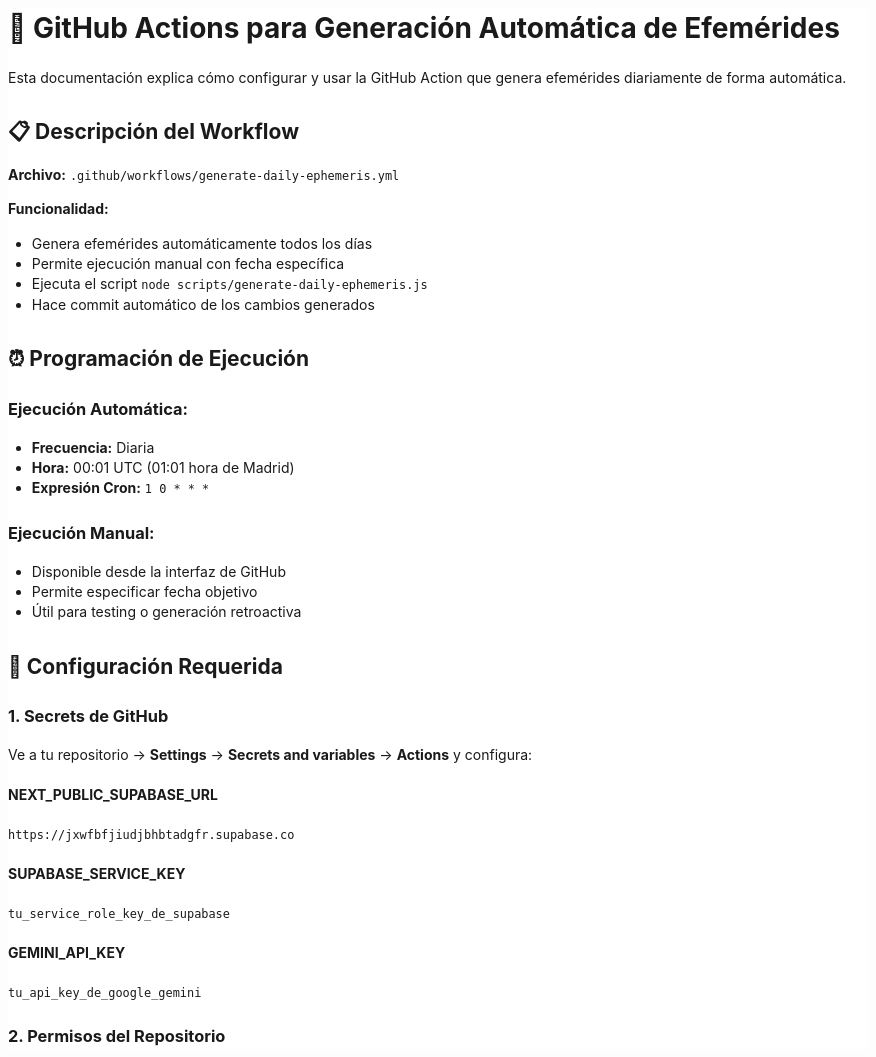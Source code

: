 # 🚀 GitHub Actions para Generación Automática de Efemérides

Esta documentación explica cómo configurar y usar la GitHub Action que genera efemérides diariamente de forma automática.

## 📋 Descripción del Workflow

**Archivo:** `.github/workflows/generate-daily-ephemeris.yml`

**Funcionalidad:** 
- Genera efemérides automáticamente todos los días
- Permite ejecución manual con fecha específica
- Ejecuta el script `node scripts/generate-daily-ephemeris.js`
- Hace commit automático de los cambios generados

## ⏰ Programación de Ejecución

### Ejecución Automática:
- **Frecuencia:** Diaria
- **Hora:** 00:01 UTC (01:01 hora de Madrid)
- **Expresión Cron:** `1 0 * * *`

### Ejecución Manual:
- Disponible desde la interfaz de GitHub
- Permite especificar fecha objetivo
- Útil para testing o generación retroactiva

## 🔧 Configuración Requerida

### 1. Secrets de GitHub

Ve a tu repositorio → **Settings** → **Secrets and variables** → **Actions** y configura:

#### **NEXT_PUBLIC_SUPABASE_URL**
```
https://jxwfbfjiudjbhbtadgfr.supabase.co
```

#### **SUPABASE_SERVICE_KEY**
```
tu_service_role_key_de_supabase
```

#### **GEMINI_API_KEY**
```
tu_api_key_de_google_gemini
```

### 2. Permisos del Repositorio
